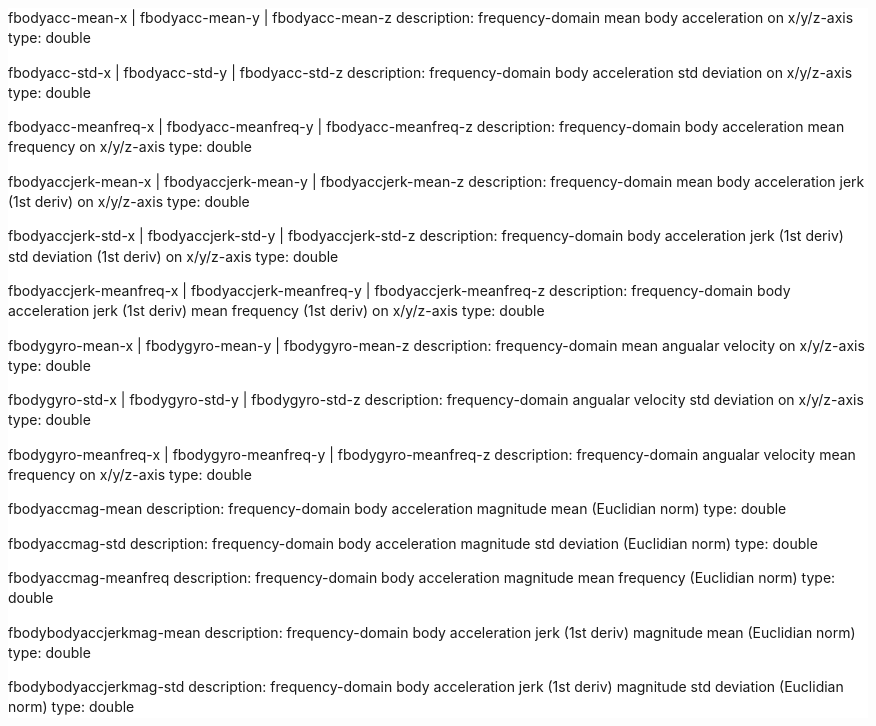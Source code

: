 fbodyacc-mean-x | fbodyacc-mean-y | fbodyacc-mean-z
    description: frequency-domain mean body acceleration on x/y/z-axis
    type: double

fbodyacc-std-x | fbodyacc-std-y | fbodyacc-std-z
    description: frequency-domain body acceleration std deviation on x/y/z-axis
    type: double

fbodyacc-meanfreq-x | fbodyacc-meanfreq-y | fbodyacc-meanfreq-z
    description: frequency-domain body acceleration mean frequency on x/y/z-axis
    type: double

fbodyaccjerk-mean-x | fbodyaccjerk-mean-y | fbodyaccjerk-mean-z
    description: frequency-domain mean body acceleration jerk (1st deriv) on x/y/z-axis
    type: double

fbodyaccjerk-std-x | fbodyaccjerk-std-y | fbodyaccjerk-std-z
    description: frequency-domain body acceleration jerk (1st deriv) std deviation (1st deriv) on x/y/z-axis
    type: double

fbodyaccjerk-meanfreq-x | fbodyaccjerk-meanfreq-y | fbodyaccjerk-meanfreq-z
    description: frequency-domain body acceleration jerk (1st deriv) mean frequency (1st deriv) on x/y/z-axis
    type: double

fbodygyro-mean-x | fbodygyro-mean-y | fbodygyro-mean-z
    description: frequency-domain mean angualar velocity on x/y/z-axis
    type: double

fbodygyro-std-x | fbodygyro-std-y | fbodygyro-std-z
    description: frequency-domain angualar velocity std deviation on x/y/z-axis
    type: double

fbodygyro-meanfreq-x | fbodygyro-meanfreq-y | fbodygyro-meanfreq-z
    description: frequency-domain angualar velocity mean frequency on x/y/z-axis
    type: double

fbodyaccmag-mean
    description: frequency-domain body acceleration magnitude mean (Euclidian norm)
    type: double

fbodyaccmag-std
    description: frequency-domain body acceleration magnitude std deviation (Euclidian norm)
    type: double

fbodyaccmag-meanfreq
    description: frequency-domain body acceleration magnitude mean frequency (Euclidian norm)
    type: double

fbodybodyaccjerkmag-mean
    description: frequency-domain body acceleration jerk (1st deriv) magnitude mean (Euclidian norm) 
    type: double

fbodybodyaccjerkmag-std
    description: frequency-domain body acceleration jerk (1st deriv) magnitude std deviation (Euclidian norm)
    type: double
